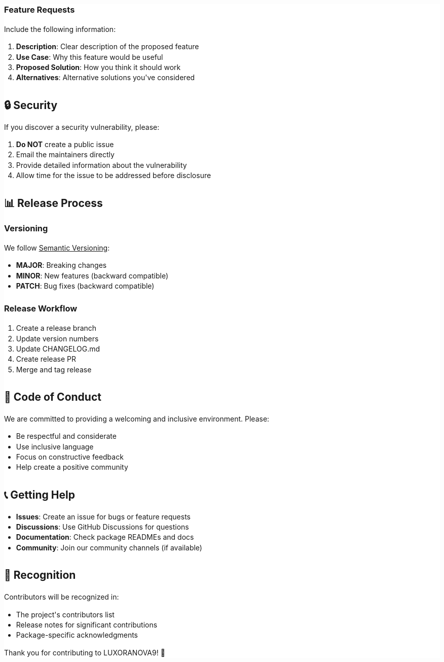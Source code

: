 ### Feature Requests

Include the following information:

1. **Description**: Clear description of the proposed feature
2. **Use Case**: Why this feature would be useful
3. **Proposed Solution**: How you think it should work
4. **Alternatives**: Alternative solutions you've considered

## 🔒 Security

If you discover a security vulnerability, please:

1. **Do NOT** create a public issue
2. Email the maintainers directly
3. Provide detailed information about the vulnerability
4. Allow time for the issue to be addressed before disclosure

## 📊 Release Process

### Versioning

We follow [Semantic Versioning](https://semver.org/):

- **MAJOR**: Breaking changes
- **MINOR**: New features (backward compatible)
- **PATCH**: Bug fixes (backward compatible)

### Release Workflow

1. Create a release branch
2. Update version numbers
3. Update CHANGELOG.md
4. Create release PR
5. Merge and tag release

## 🤝 Code of Conduct

We are committed to providing a welcoming and inclusive environment. Please:

- Be respectful and considerate
- Use inclusive language
- Focus on constructive feedback
- Help create a positive community

## 📞 Getting Help

- **Issues**: Create an issue for bugs or feature requests
- **Discussions**: Use GitHub Discussions for questions
- **Documentation**: Check package READMEs and docs
- **Community**: Join our community channels (if available)

## 🙏 Recognition

Contributors will be recognized in:

- The project's contributors list
- Release notes for significant contributions
- Package-specific acknowledgments

Thank you for contributing to LUXORANOVA9! 🚀